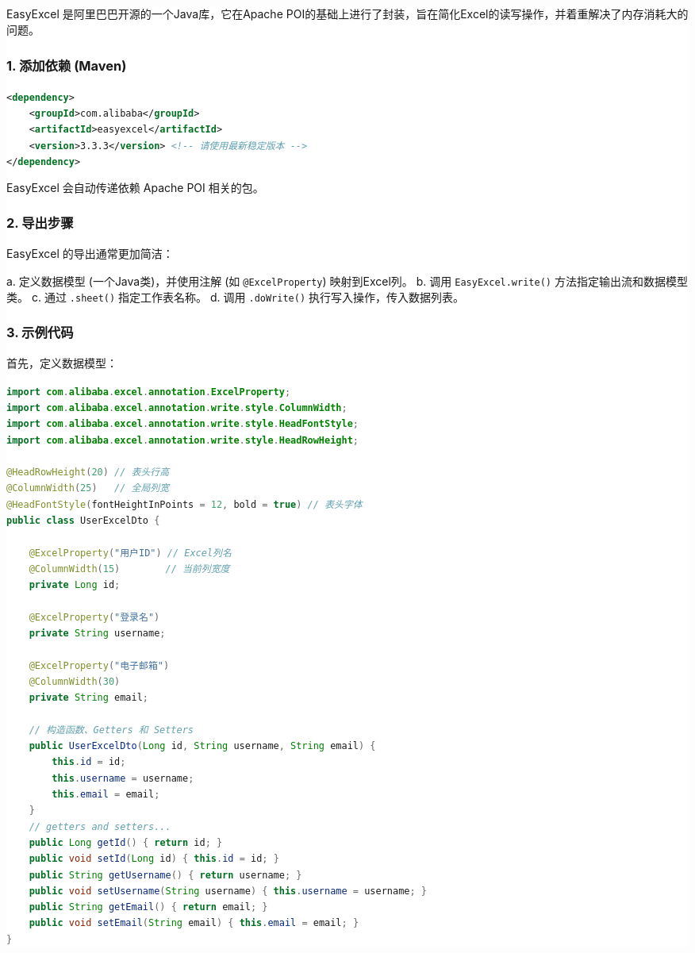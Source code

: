 EasyExcel 是阿里巴巴开源的一个Java库，它在Apache POI的基础上进行了封装，旨在简化Excel的读写操作，并着重解决了内存消耗大的问题。

### 1. 添加依赖 (Maven)

```xml
<dependency>
    <groupId>com.alibaba</groupId>
    <artifactId>easyexcel</artifactId>
    <version>3.3.3</version> <!-- 请使用最新稳定版本 -->
</dependency>
```
EasyExcel 会自动传递依赖 Apache POI 相关的包。

### 2. 导出步骤

EasyExcel 的导出通常更加简洁：

a. 定义数据模型 (一个Java类)，并使用注解 (如 `@ExcelProperty`) 映射到Excel列。
b. 调用 `EasyExcel.write()` 方法指定输出流和数据模型类。
c. 通过 `.sheet()` 指定工作表名称。
d. 调用 `.doWrite()` 执行写入操作，传入数据列表。

### 3. 示例代码

首先，定义数据模型：

```java
import com.alibaba.excel.annotation.ExcelProperty;
import com.alibaba.excel.annotation.write.style.ColumnWidth;
import com.alibaba.excel.annotation.write.style.HeadFontStyle;
import com.alibaba.excel.annotation.write.style.HeadRowHeight;

@HeadRowHeight(20) // 表头行高
@ColumnWidth(25)   // 全局列宽
@HeadFontStyle(fontHeightInPoints = 12, bold = true) // 表头字体
public class UserExcelDto {

    @ExcelProperty("用户ID") // Excel列名
    @ColumnWidth(15)        // 当前列宽度
    private Long id;

    @ExcelProperty("登录名")
    private String username;

    @ExcelProperty("电子邮箱")
    @ColumnWidth(30)
    private String email;

    // 构造函数、Getters 和 Setters
    public UserExcelDto(Long id, String username, String email) {
        this.id = id;
        this.username = username;
        this.email = email;
    }
    // getters and setters...
    public Long getId() { return id; }
    public void setId(Long id) { this.id = id; }
    public String getUsername() { return username; }
    public void setUsername(String username) { this.username = username; }
    public String getEmail() { return email; }
    public void setEmail(String email) { this.email = email; }
}
```
